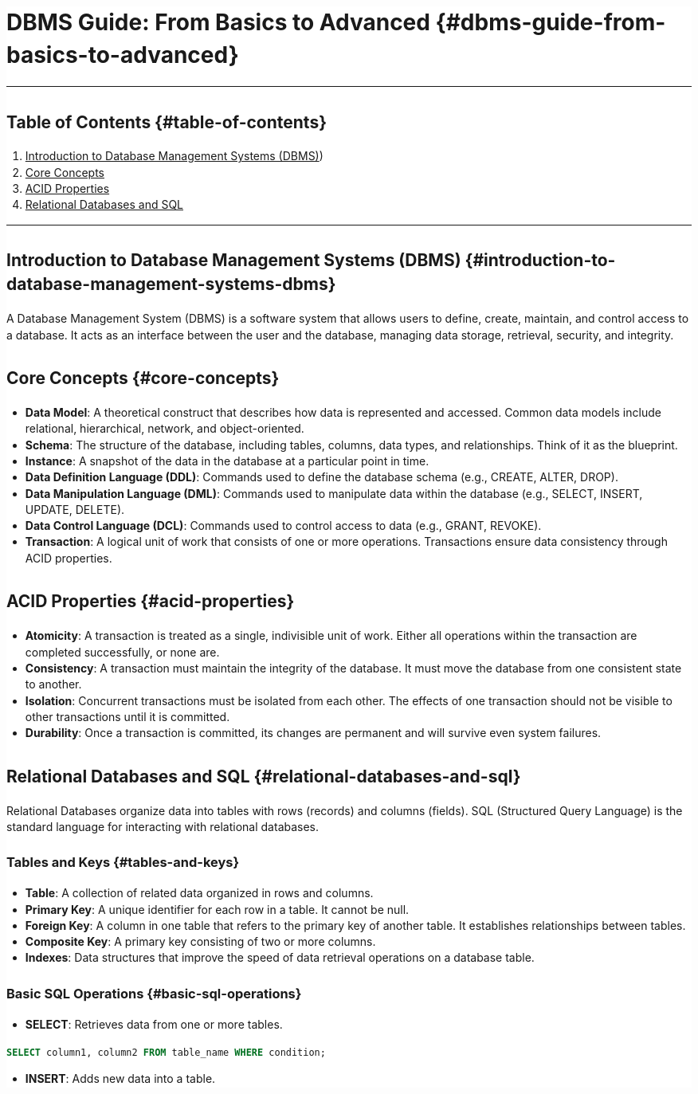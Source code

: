 # DBMS Guide: From Basics to Advanced {#dbms-guide-from-basics-to-advanced}
---
## Table of Contents {#table-of-contents}
1. [Introduction to Database Management Systems (DBMS)](#introduction-to-database-management-systems-dbms))
2. [Core Concepts](#core-concepts)
3. [ACID Properties](#acid-properties)
4. [Relational Databases and SQL](#relational-databases-and-sql)
---
## Introduction to Database Management Systems (DBMS) {#introduction-to-database-management-systems-dbms}
A Database Management System (DBMS) is a software system that allows users to define, create, maintain, and control access to a database. It acts as an interface between the user and the database, managing data storage, retrieval, security, and integrity.
## Core Concepts {#core-concepts}
- **Data Model**: A theoretical construct that describes how data is represented and accessed. Common data models include relational, hierarchical, network, and object-oriented.
- **Schema**: The structure of the database, including tables, columns, data types, and relationships. Think of it as the blueprint.
- **Instance**: A snapshot of the data in the database at a particular point in time.
- **Data Definition Language (DDL)**: Commands used to define the database schema (e.g., CREATE, ALTER, DROP).
- **Data Manipulation Language (DML)**: Commands used to manipulate data within the database (e.g., SELECT, INSERT, UPDATE, DELETE).
- **Data Control Language (DCL)**: Commands used to control access to data (e.g., GRANT, REVOKE).
- **Transaction**: A logical unit of work that consists of one or more operations. Transactions ensure data consistency through ACID properties.
## ACID Properties {#acid-properties}
- **Atomicity**: A transaction is treated as a single, indivisible unit of work. Either all operations within the transaction are completed successfully, or none are.
- **Consistency**: A transaction must maintain the integrity of the database. It must move the database from one consistent state to another.
- **Isolation**: Concurrent transactions must be isolated from each other. The effects of one transaction should not be visible to other transactions until it is committed.
- **Durability**: Once a transaction is committed, its changes are permanent and will survive even system failures.
## Relational Databases and SQL {#relational-databases-and-sql}
Relational Databases organize data into tables with rows (records) and columns (fields). SQL (Structured Query Language) is the standard language for interacting with relational databases.
### Tables and Keys {#tables-and-keys}
- **Table**: A collection of related data organized in rows and columns.
- **Primary Key**: A unique identifier for each row in a table. It cannot be null.
- **Foreign Key**: A column in one table that refers to the primary key of another table. It establishes relationships between tables.
- **Composite Key**: A primary key consisting of two or more columns.
- **Indexes**: Data structures that improve the speed of data retrieval operations on a database table.
### Basic SQL Operations {#basic-sql-operations}
- **SELECT**: Retrieves data from one or more tables.
```sql
SELECT column1, column2 FROM table_name WHERE condition;
```
- **INSERT**: Adds new data into a table.